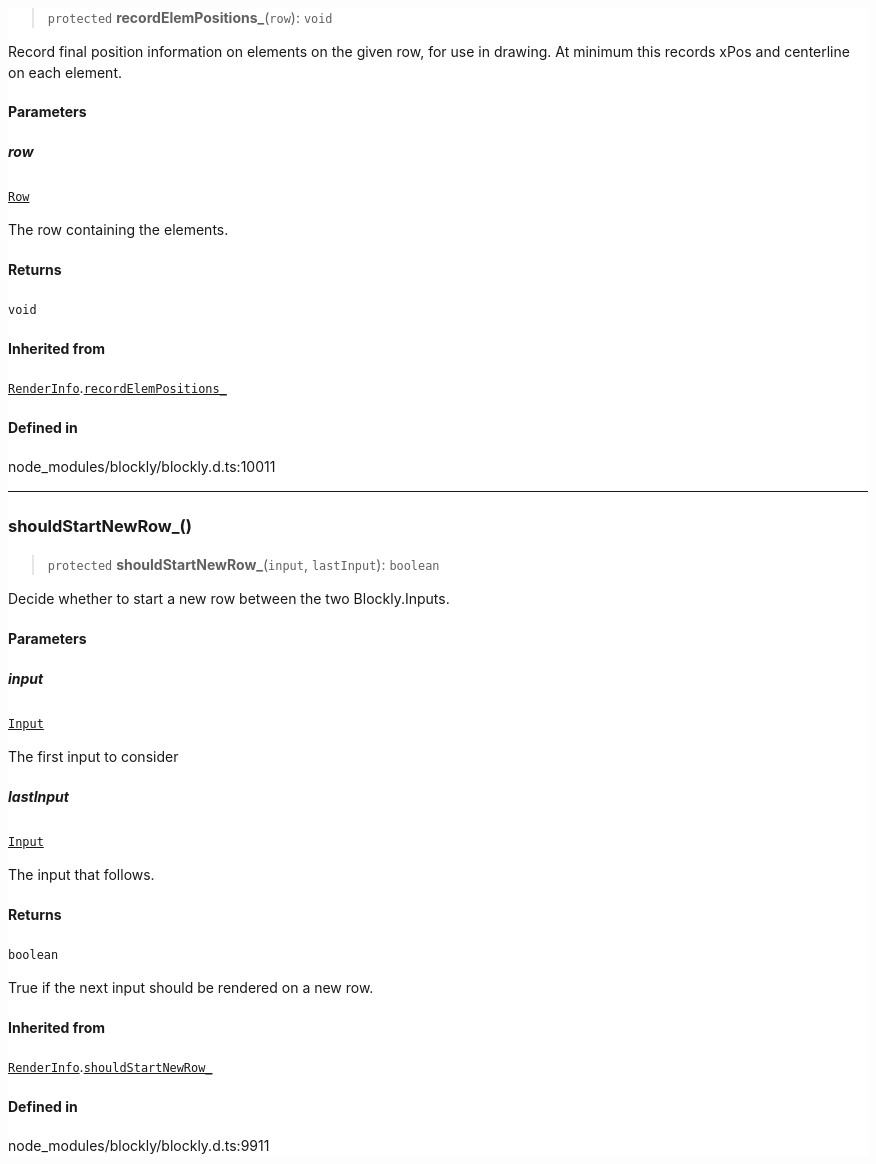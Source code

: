 > `protected` **recordElemPositions\_**(`row`): `void`

Record final position information on elements on the given row, for use in
drawing. At minimum this records xPos and centerline on each element.

#### Parameters

##### row

[`Row`](../../../common/block_rendering/classes/Row.md)

The row containing the elements.

#### Returns

`void`

#### Inherited from

[`RenderInfo`](../../../common/block_rendering/classes/RenderInfo.md).[`recordElemPositions_`](../../../common/block_rendering/classes/RenderInfo.md#recordelempositions_)

#### Defined in

node_modules/blockly/blockly.d.ts:10011

---

### shouldStartNewRow\_()

> `protected` **shouldStartNewRow\_**(`input`, `lastInput`): `boolean`

Decide whether to start a new row between the two Blockly.Inputs.

#### Parameters

##### input

[`Input`](../../../../classes/Input.md)

The first input to consider

##### lastInput

[`Input`](../../../../classes/Input.md)

The input that follows.

#### Returns

`boolean`

True if the next input should be rendered on a new row.

#### Inherited from

[`RenderInfo`](../../../common/block_rendering/classes/RenderInfo.md).[`shouldStartNewRow_`](../../../common/block_rendering/classes/RenderInfo.md#shouldstartnewrow_)

#### Defined in

node_modules/blockly/blockly.d.ts:9911
